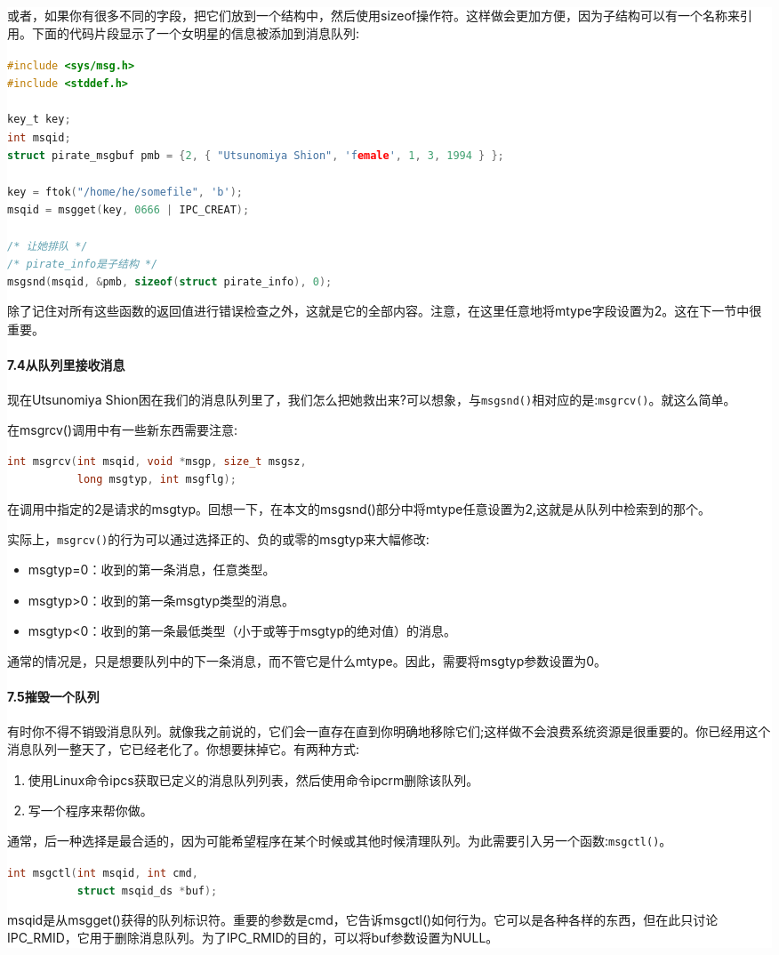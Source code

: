 或者，如果你有很多不同的字段，把它们放到一个结构中，然后使用sizeof操作符。这样做会更加方便，因为子结构可以有一个名称来引用。下面的代码片段显示了一个女明星的信息被添加到消息队列:

```c
#include <sys/msg.h>
#include <stddef.h>

key_t key;
int msqid;
struct pirate_msgbuf pmb = {2, { "Utsunomiya Shion", 'female', 1, 3, 1994 } };

key = ftok("/home/he/somefile", 'b');
msqid = msgget(key, 0666 | IPC_CREAT);

/* 让她排队 */
/* pirate_info是子结构 */
msgsnd(msqid, &pmb, sizeof(struct pirate_info), 0);
```

除了记住对所有这些函数的返回值进行错误检查之外，这就是它的全部内容。注意，在这里任意地将mtype字段设置为2。这在下一节中很重要。

#### 7.4从队列里接收消息

现在Utsunomiya Shion困在我们的消息队列里了，我们怎么把她救出来?可以想象，与`msgsnd()`相对应的是:`msgrcv()`。就这么简单。

在msgrcv()调用中有一些新东西需要注意:

```c
int msgrcv(int msqid, void *msgp, size_t msgsz,
           long msgtyp, int msgflg);
```

在调用中指定的2是请求的msgtyp。回想一下，在本文的msgsnd()部分中将mtype任意设置为2,这就是从队列中检索到的那个。

实际上，`msgrcv()`的行为可以通过选择正的、负的或零的msgtyp来大幅修改:

- msgtyp=0：收到的第一条消息，任意类型。

- msgtyp>0：收到的第一条msgtyp类型的消息。

- msgtyp<0：收到的第一条最低类型（小于或等于msgtyp的绝对值）的消息。

通常的情况是，只是想要队列中的下一条消息，而不管它是什么mtype。因此，需要将msgtyp参数设置为0。

#### 7.5摧毁一个队列

有时你不得不销毁消息队列。就像我之前说的，它们会一直存在直到你明确地移除它们;这样做不会浪费系统资源是很重要的。你已经用这个消息队列一整天了，它已经老化了。你想要抹掉它。有两种方式:

1. 使用Linux命令ipcs获取已定义的消息队列列表，然后使用命令ipcrm删除该队列。

2. 写一个程序来帮你做。

通常，后一种选择是最合适的，因为可能希望程序在某个时候或其他时候清理队列。为此需要引入另一个函数:`msgctl()`。
```c
int msgctl(int msqid, int cmd,
           struct msqid_ds *buf);
```

msqid是从msgget()获得的队列标识符。重要的参数是cmd，它告诉msgctl()如何行为。它可以是各种各样的东西，但在此只讨论IPC_RMID，它用于删除消息队列。为了IPC_RMID的目的，可以将buf参数设置为NULL。
